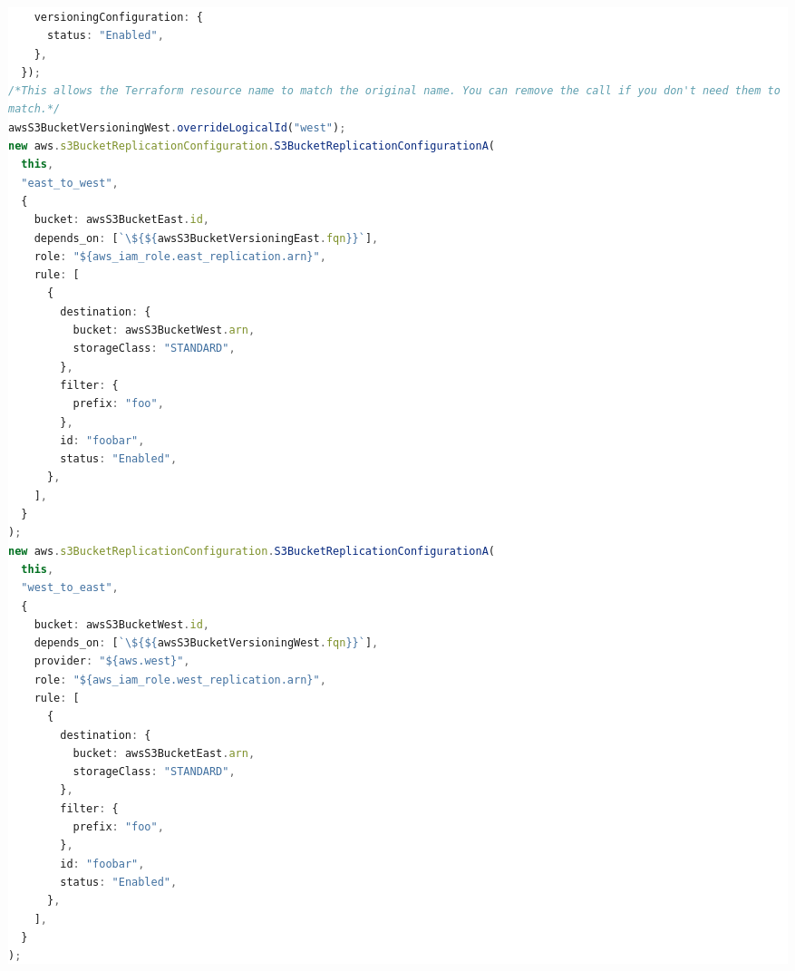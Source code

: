 ```typescript
    versioningConfiguration: {
      status: "Enabled",
    },
  });
/*This allows the Terraform resource name to match the original name. You can remove the call if you don't need them to match.*/
awsS3BucketVersioningWest.overrideLogicalId("west");
new aws.s3BucketReplicationConfiguration.S3BucketReplicationConfigurationA(
  this,
  "east_to_west",
  {
    bucket: awsS3BucketEast.id,
    depends_on: [`\${${awsS3BucketVersioningEast.fqn}}`],
    role: "${aws_iam_role.east_replication.arn}",
    rule: [
      {
        destination: {
          bucket: awsS3BucketWest.arn,
          storageClass: "STANDARD",
        },
        filter: {
          prefix: "foo",
        },
        id: "foobar",
        status: "Enabled",
      },
    ],
  }
);
new aws.s3BucketReplicationConfiguration.S3BucketReplicationConfigurationA(
  this,
  "west_to_east",
  {
    bucket: awsS3BucketWest.id,
    depends_on: [`\${${awsS3BucketVersioningWest.fqn}}`],
    provider: "${aws.west}",
    role: "${aws_iam_role.west_replication.arn}",
    rule: [
      {
        destination: {
          bucket: awsS3BucketEast.arn,
          storageClass: "STANDARD",
        },
        filter: {
          prefix: "foo",
        },
        id: "foobar",
        status: "Enabled",
      },
    ],
  }
);

```
